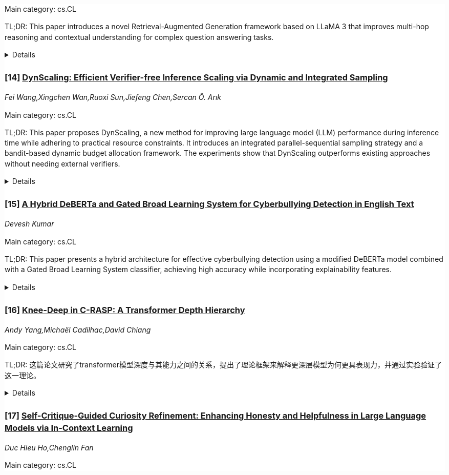 Main category: cs.CL

TL;DR: This paper introduces a novel Retrieval-Augmented Generation framework based on LLaMA 3 that improves multi-hop reasoning and contextual understanding for complex question answering tasks.


<details><summary>Details</summary></details>


### [14] [DynScaling: Efficient Verifier-free Inference Scaling via Dynamic and Integrated Sampling](https://arxiv.org/abs/2506.16043)
*Fei Wang,Xingchen Wan,Ruoxi Sun,Jiefeng Chen,Sercan Ö. Arık*

Main category: cs.CL

TL;DR: This paper proposes DynScaling, a new method for improving large language model (LLM) performance during inference time while adhering to practical resource constraints. It introduces an integrated parallel-sequential sampling strategy and a bandit-based dynamic budget allocation framework. The experiments show that DynScaling outperforms existing approaches without needing external verifiers.


<details><summary>Details</summary></details>


### [15] [A Hybrid DeBERTa and Gated Broad Learning System for Cyberbullying Detection in English Text](https://arxiv.org/abs/2506.16052)
*Devesh Kumar*

Main category: cs.CL

TL;DR: This paper presents a hybrid architecture for effective cyberbullying detection using a modified DeBERTa model combined with a Gated Broad Learning System classifier, achieving high accuracy while incorporating explainability features.


<details><summary>Details</summary></details>


### [16] [Knee-Deep in C-RASP: A Transformer Depth Hierarchy](https://arxiv.org/abs/2506.16055)
*Andy Yang,Michaël Cadilhac,David Chiang*

Main category: cs.CL

TL;DR: 这篇论文研究了transformer模型深度与其能力之间的关系，提出了理论框架来解释更深层模型为何更具表现力，并通过实验验证了这一理论。


<details><summary>Details</summary></details>


### [17] [Self-Critique-Guided Curiosity Refinement: Enhancing Honesty and Helpfulness in Large Language Models via In-Context Learning](https://arxiv.org/abs/2506.16064)
*Duc Hieu Ho,Chenglin Fan*

Main category: cs.CL
